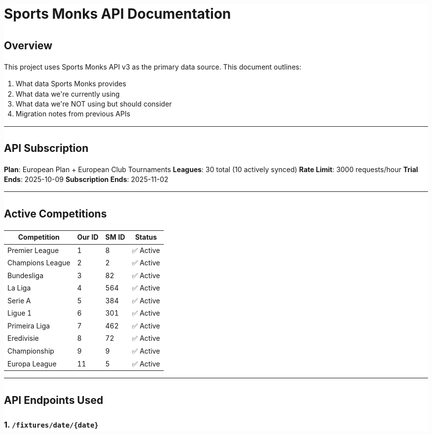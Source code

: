 # Sports Monks API Documentation

## Overview

This project uses Sports Monks API v3 as the primary data source. This document outlines:
1. What data Sports Monks provides
2. What data we're currently using
3. What data we're NOT using but should consider
4. Migration notes from previous APIs

---

## API Subscription

**Plan**: European Plan + European Club Tournaments
**Leagues**: 30 total (10 actively synced)
**Rate Limit**: 3000 requests/hour
**Trial Ends**: 2025-10-09
**Subscription Ends**: 2025-11-02

---

## Active Competitions

| Competition | Our ID | SM ID | Status |
|------------|--------|-------|--------|
| Premier League | 1 | 8 | ✅ Active |
| Champions League | 2 | 2 | ✅ Active |
| Bundesliga | 3 | 82 | ✅ Active |
| La Liga | 4 | 564 | ✅ Active |
| Serie A | 5 | 384 | ✅ Active |
| Ligue 1 | 6 | 301 | ✅ Active |
| Primeira Liga | 7 | 462 | ✅ Active |
| Eredivisie | 8 | 72 | ✅ Active |
| Championship | 9 | 9 | ✅ Active |
| Europa League | 11 | 5 | ✅ Active |

---

## API Endpoints Used

### 1. `/fixtures/date/{date}`
